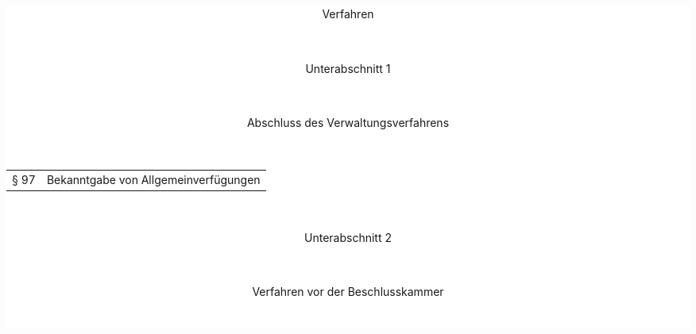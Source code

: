 <div class="S5" style="text-align:center;">

Verfahren

</div>

<div class="jurAbsatz">

 

</div>

<div class="S5" style="text-align:center;">

Unterabschnitt 1

</div>

<div class="jurAbsatz">

 

</div>

<div class="S5" style="text-align:center;">

Abschluss des Verwaltungsverfahrens

</div>

<div class="jurAbsatz">

 

</div>

|      |                                      |
| :--- | :----------------------------------- |
| § 97 | Bekanntgabe von Allgemeinverfügungen |

<div class="jurAbsatz">

 

</div>

<div class="S5" style="text-align:center;">

Unterabschnitt 2

</div>

<div class="jurAbsatz">

 

</div>

<div class="S5" style="text-align:center;">

Verfahren vor der Beschlusskammer

</div>

<div class="jurAbsatz">

 
